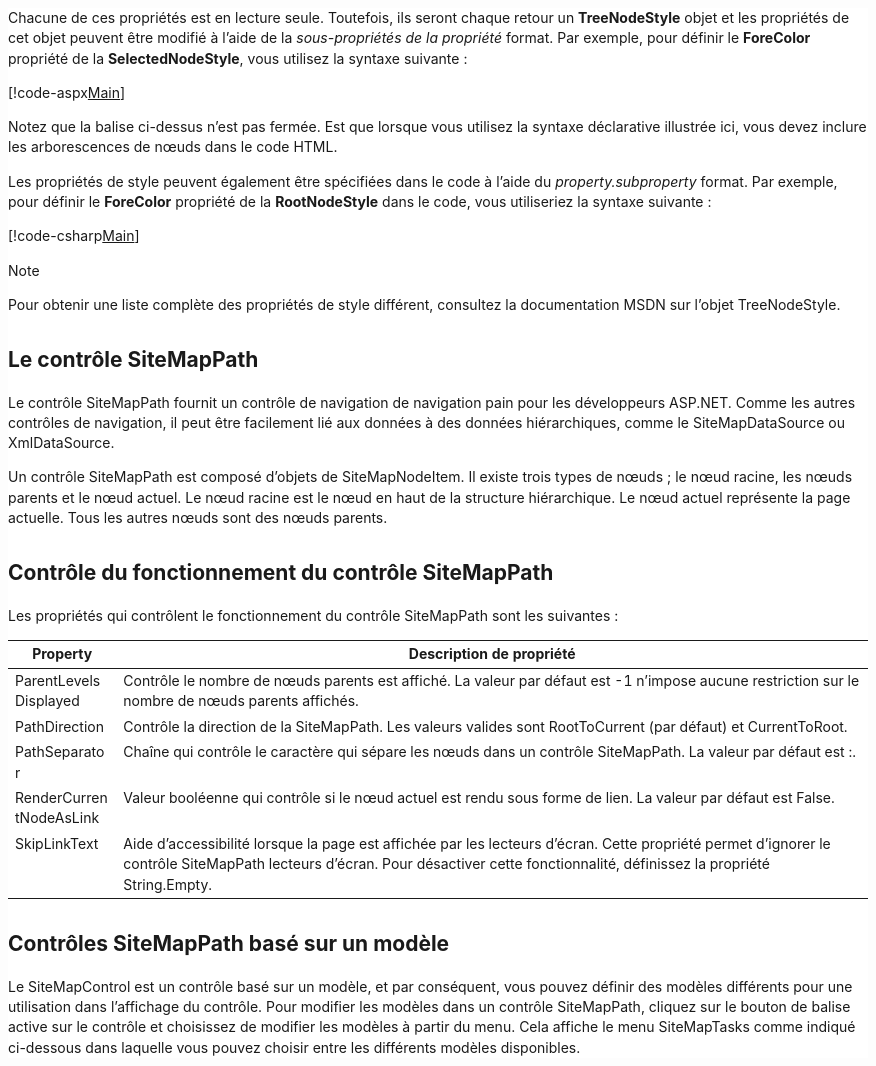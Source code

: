 Chacune de ces propriétés est en lecture seule. Toutefois, ils seront chaque retour un **TreeNodeStyle** objet et les propriétés de cet objet peuvent être modifié à l’aide de la *sous-propriétés de la propriété* format. Par exemple, pour définir le **ForeColor** propriété de la **SelectedNodeStyle**, vous utilisez la syntaxe suivante :

[!code-aspx[Main](data-bound-controls/samples/sample8.aspx)]

Notez que la balise ci-dessus n’est pas fermée. Est que lorsque vous utilisez la syntaxe déclarative illustrée ici, vous devez inclure les arborescences de nœuds dans le code HTML.

Les propriétés de style peuvent également être spécifiées dans le code à l’aide du *property.subproperty* format. Par exemple, pour définir le **ForeColor** propriété de la **RootNodeStyle** dans le code, vous utiliseriez la syntaxe suivante :

[!code-csharp[Main](data-bound-controls/samples/sample9.cs)]

> [!NOTE]
> Pour obtenir une liste complète des propriétés de style différent, consultez la documentation MSDN sur l’objet TreeNodeStyle.


## <a name="the-sitemappath-control"></a>Le contrôle SiteMapPath

Le contrôle SiteMapPath fournit un contrôle de navigation de navigation pain pour les développeurs ASP.NET. Comme les autres contrôles de navigation, il peut être facilement lié aux données à des données hiérarchiques, comme le SiteMapDataSource ou XmlDataSource.

Un contrôle SiteMapPath est composé d’objets de SiteMapNodeItem. Il existe trois types de nœuds ; le nœud racine, les nœuds parents et le nœud actuel. Le nœud racine est le nœud en haut de la structure hiérarchique. Le nœud actuel représente la page actuelle. Tous les autres nœuds sont des nœuds parents.

## <a name="controlling-the-operation-of-the-sitemappath-control"></a>Contrôle du fonctionnement du contrôle SiteMapPath

Les propriétés qui contrôlent le fonctionnement du contrôle SiteMapPath sont les suivantes :

| **Property** | **Description de propriété** |
| --- | --- |
| ParentLevelsDisplayed | Contrôle le nombre de nœuds parents est affiché. La valeur par défaut est -1 n’impose aucune restriction sur le nombre de nœuds parents affichés. |
| PathDirection | Contrôle la direction de la SiteMapPath. Les valeurs valides sont RootToCurrent (par défaut) et CurrentToRoot. |
| PathSeparator | Chaîne qui contrôle le caractère qui sépare les nœuds dans un contrôle SiteMapPath. La valeur par défaut est :. |
| RenderCurrentNodeAsLink | Valeur booléenne qui contrôle si le nœud actuel est rendu sous forme de lien. La valeur par défaut est False. |
| SkipLinkText | Aide d’accessibilité lorsque la page est affichée par les lecteurs d’écran. Cette propriété permet d’ignorer le contrôle SiteMapPath lecteurs d’écran. Pour désactiver cette fonctionnalité, définissez la propriété String.Empty. |

## <a name="templated-sitemappath-controls"></a>Contrôles SiteMapPath basé sur un modèle

Le SiteMapControl est un contrôle basé sur un modèle, et par conséquent, vous pouvez définir des modèles différents pour une utilisation dans l’affichage du contrôle. Pour modifier les modèles dans un contrôle SiteMapPath, cliquez sur le bouton de balise active sur le contrôle et choisissez de modifier les modèles à partir du menu. Cela affiche le menu SiteMapTasks comme indiqué ci-dessous dans laquelle vous pouvez choisir entre les différents modèles disponibles.
